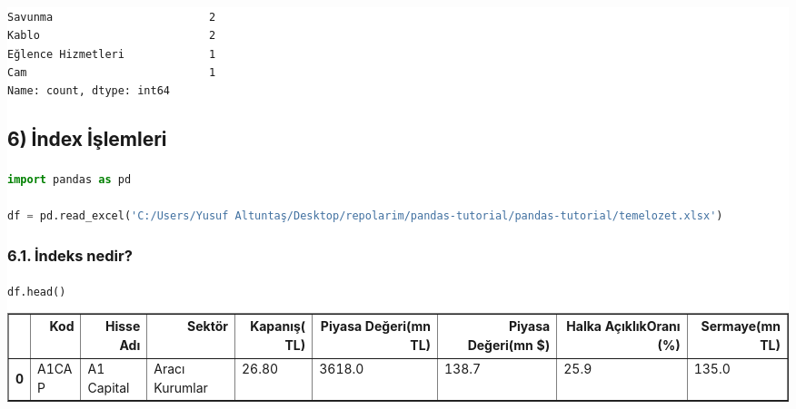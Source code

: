     Savunma                        2
    Kablo                          2
    Eğlence Hizmetleri             1
    Cam                            1
    Name: count, dtype: int64



## **6) İndex İşlemleri**


```python
import pandas as pd

df = pd.read_excel('C:/Users/Yusuf Altuntaş/Desktop/repolarim/pandas-tutorial/pandas-tutorial/temelozet.xlsx')
```

###  **6.1. İndeks nedir?**


```python
df.head()
```




<div>
<style scoped>
    .dataframe tbody tr th:only-of-type {
        vertical-align: middle;
    }

    .dataframe tbody tr th {
        vertical-align: top;
    }

    .dataframe thead th {
        text-align: right;
    }
</style>
<table border="1" class="dataframe">
  <thead>
    <tr style="text-align: right;">
      <th></th>
      <th>Kod</th>
      <th>Hisse Adı</th>
      <th>Sektör</th>
      <th>Kapanış(TL)</th>
      <th>Piyasa Değeri(mn TL)</th>
      <th>Piyasa Değeri(mn $)</th>
      <th>Halka AçıklıkOranı (%)</th>
      <th>Sermaye(mn TL)</th>
    </tr>
  </thead>
  <tbody>
    <tr>
      <th>0</th>
      <td>A1CAP</td>
      <td>A1 Capital</td>
      <td>Aracı Kurumlar</td>
      <td>26.80</td>
      <td>3618.0</td>
      <td>138.7</td>
      <td>25.9</td>
      <td>135.0</td>
    </tr>
    <tr>